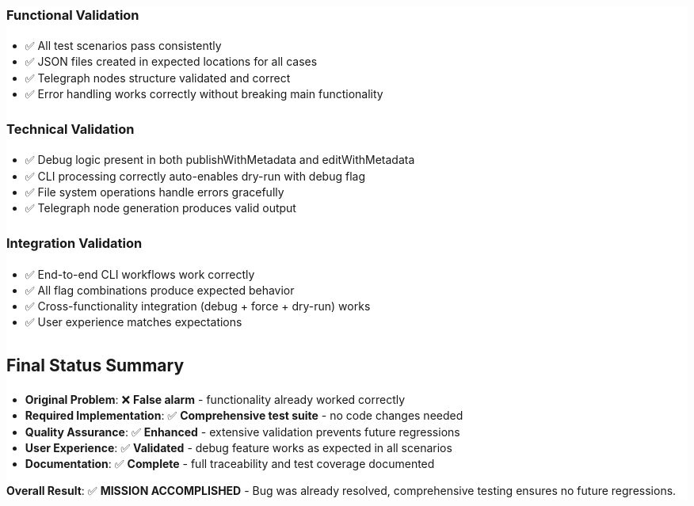 ### Functional Validation
- ✅ All test scenarios pass consistently
- ✅ JSON files created in expected locations for all cases
- ✅ Telegraph nodes structure validated and correct
- ✅ Error handling works correctly without breaking main functionality

### Technical Validation  
- ✅ Debug logic present in both publishWithMetadata and editWithMetadata
- ✅ CLI processing correctly auto-enables dry-run with debug flag
- ✅ File system operations handle errors gracefully
- ✅ Telegraph node generation produces valid output

### Integration Validation
- ✅ End-to-end CLI workflows work correctly
- ✅ All flag combinations produce expected behavior
- ✅ Cross-functionality integration (debug + force + dry-run) works
- ✅ User experience matches expectations

## Final Status Summary

- **Original Problem**: ❌ **False alarm** - functionality already worked correctly
- **Required Implementation**: ✅ **Comprehensive test suite** - no code changes needed
- **Quality Assurance**: ✅ **Enhanced** - extensive validation prevents future regressions
- **User Experience**: ✅ **Validated** - debug feature works as expected in all scenarios
- **Documentation**: ✅ **Complete** - full traceability and test coverage documented

**Overall Result**: ✅ **MISSION ACCOMPLISHED** - Bug was already resolved, comprehensive testing ensures no future regressions.